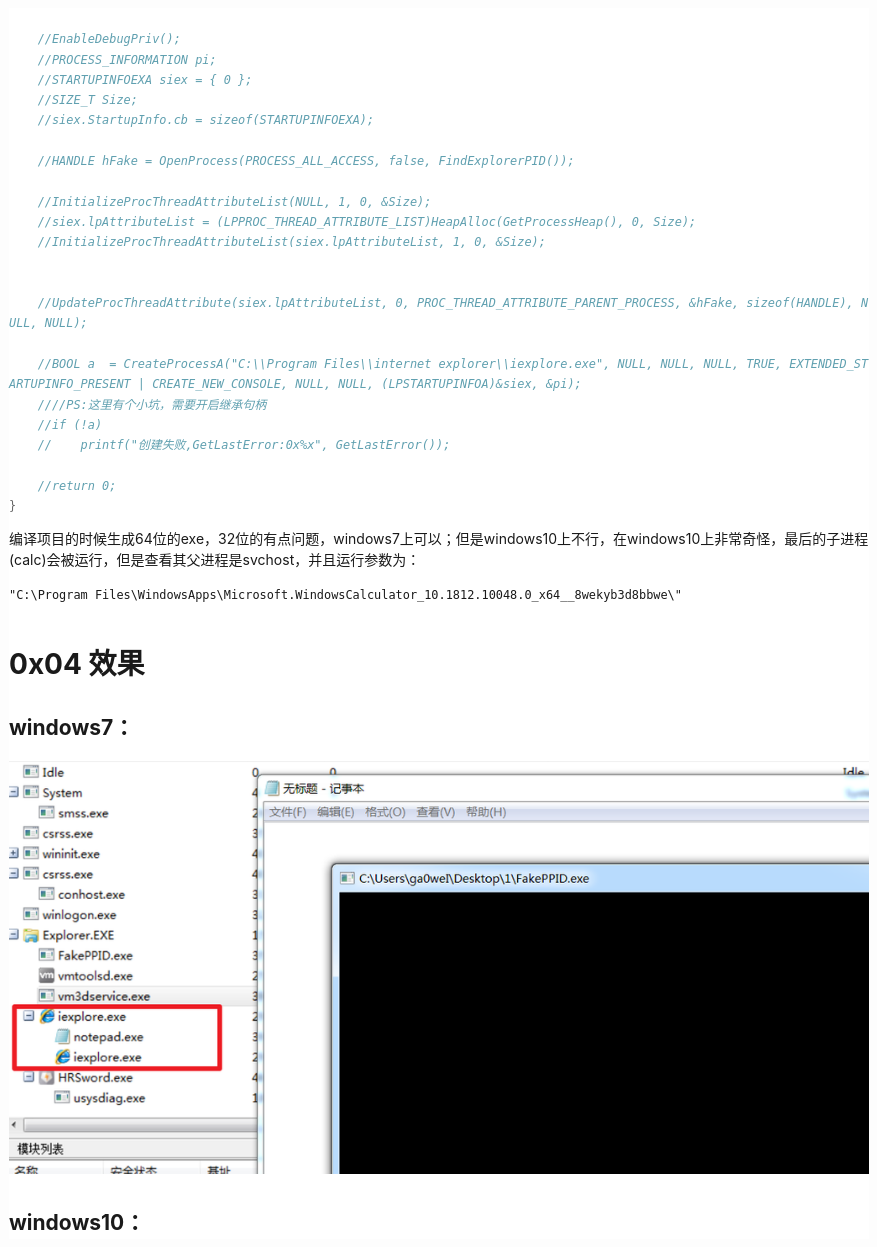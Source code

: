 ```c++

    //EnableDebugPriv();
    //PROCESS_INFORMATION pi;
    //STARTUPINFOEXA siex = { 0 };
    //SIZE_T Size;
    //siex.StartupInfo.cb = sizeof(STARTUPINFOEXA);

    //HANDLE hFake = OpenProcess(PROCESS_ALL_ACCESS, false, FindExplorerPID());

    //InitializeProcThreadAttributeList(NULL, 1, 0, &Size);
    //siex.lpAttributeList = (LPPROC_THREAD_ATTRIBUTE_LIST)HeapAlloc(GetProcessHeap(), 0, Size);
    //InitializeProcThreadAttributeList(siex.lpAttributeList, 1, 0, &Size);


    //UpdateProcThreadAttribute(siex.lpAttributeList, 0, PROC_THREAD_ATTRIBUTE_PARENT_PROCESS, &hFake, sizeof(HANDLE), NULL, NULL);

    //BOOL a  = CreateProcessA("C:\\Program Files\\internet explorer\\iexplore.exe", NULL, NULL, NULL, TRUE, EXTENDED_STARTUPINFO_PRESENT | CREATE_NEW_CONSOLE, NULL, NULL, (LPSTARTUPINFOA)&siex, &pi);
    ////PS:这里有个小坑，需要开启继承句柄
    //if (!a)
    //    printf("创建失败,GetLastError:0x%x", GetLastError());

    //return 0;
}
```

编译项目的时候生成64位的exe，32位的有点问题，windows7上可以；但是windows10上不行，在windows10上非常奇怪，最后的子进程(calc)会被运行，但是查看其父进程是svchost，并且运行参数为：
```
"C:\Program Files\WindowsApps\Microsoft.WindowsCalculator_10.1812.10048.0_x64__8wekyb3d8bbwe\"
```
# 0x04 效果
## windows7：
![](/img/FakePPID技术原理/Pasted%20image%2020231226150816.png)
## windows10：